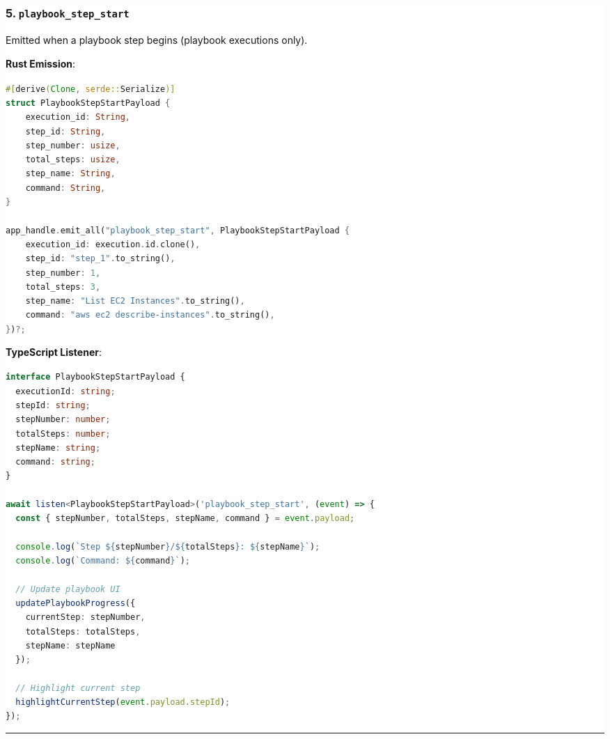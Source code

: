 
### 5. `playbook_step_start`

Emitted when a playbook step begins (playbook executions only).

**Rust Emission**:
```rust
#[derive(Clone, serde::Serialize)]
struct PlaybookStepStartPayload {
    execution_id: String,
    step_id: String,
    step_number: usize,
    total_steps: usize,
    step_name: String,
    command: String,
}

app_handle.emit_all("playbook_step_start", PlaybookStepStartPayload {
    execution_id: execution.id.clone(),
    step_id: "step_1".to_string(),
    step_number: 1,
    total_steps: 3,
    step_name: "List EC2 Instances".to_string(),
    command: "aws ec2 describe-instances".to_string(),
})?;
```

**TypeScript Listener**:
```typescript
interface PlaybookStepStartPayload {
  executionId: string;
  stepId: string;
  stepNumber: number;
  totalSteps: number;
  stepName: string;
  command: string;
}

await listen<PlaybookStepStartPayload>('playbook_step_start', (event) => {
  const { stepNumber, totalSteps, stepName, command } = event.payload;

  console.log(`Step ${stepNumber}/${totalSteps}: ${stepName}`);
  console.log(`Command: ${command}`);

  // Update playbook UI
  updatePlaybookProgress({
    currentStep: stepNumber,
    totalSteps: totalSteps,
    stepName: stepName
  });

  // Highlight current step
  highlightCurrentStep(event.payload.stepId);
});
```

---